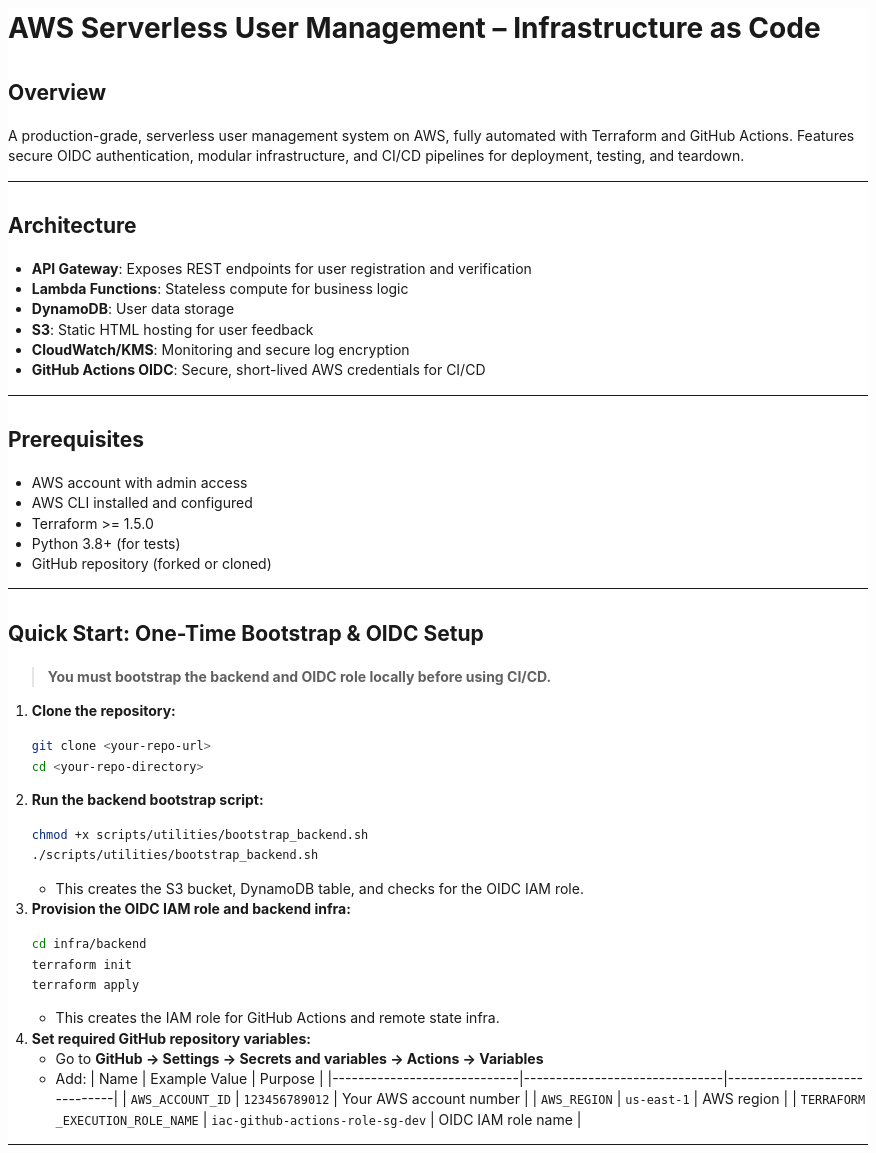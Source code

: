 # AWS Serverless User Management – Infrastructure as Code

## Overview
A production-grade, serverless user management system on AWS, fully automated with Terraform and GitHub Actions. Features secure OIDC authentication, modular infrastructure, and CI/CD pipelines for deployment, testing, and teardown.

---

## Architecture
- **API Gateway**: Exposes REST endpoints for user registration and verification
- **Lambda Functions**: Stateless compute for business logic
- **DynamoDB**: User data storage
- **S3**: Static HTML hosting for user feedback
- **CloudWatch/KMS**: Monitoring and secure log encryption
- **GitHub Actions OIDC**: Secure, short-lived AWS credentials for CI/CD

---

## Prerequisites
- AWS account with admin access
- AWS CLI installed and configured
- Terraform >= 1.5.0
- Python 3.8+ (for tests)
- GitHub repository (forked or cloned)

---

## Quick Start: One-Time Bootstrap & OIDC Setup

> **You must bootstrap the backend and OIDC role locally before using CI/CD.**

1. **Clone the repository:**
   ```sh
   git clone <your-repo-url>
   cd <your-repo-directory>
   ```
2. **Run the backend bootstrap script:**
   ```sh
   chmod +x scripts/utilities/bootstrap_backend.sh
   ./scripts/utilities/bootstrap_backend.sh
   ```
   - This creates the S3 bucket, DynamoDB table, and checks for the OIDC IAM role.
3. **Provision the OIDC IAM role and backend infra:**
   ```sh
   cd infra/backend
   terraform init
   terraform apply
   ```
   - This creates the IAM role for GitHub Actions and remote state infra.
4. **Set required GitHub repository variables:**
   - Go to **GitHub → Settings → Secrets and variables → Actions → Variables**
   - Add:
     | Name                        | Example Value                  | Purpose                      |
     |-----------------------------|-------------------------------|------------------------------|
     | `AWS_ACCOUNT_ID`            | `123456789012`                | Your AWS account number      |
     | `AWS_REGION`                | `us-east-1`                   | AWS region                   |
     | `TERRAFORM_EXECUTION_ROLE_NAME` | `iac-github-actions-role-sg-dev` | OIDC IAM role name           |

---